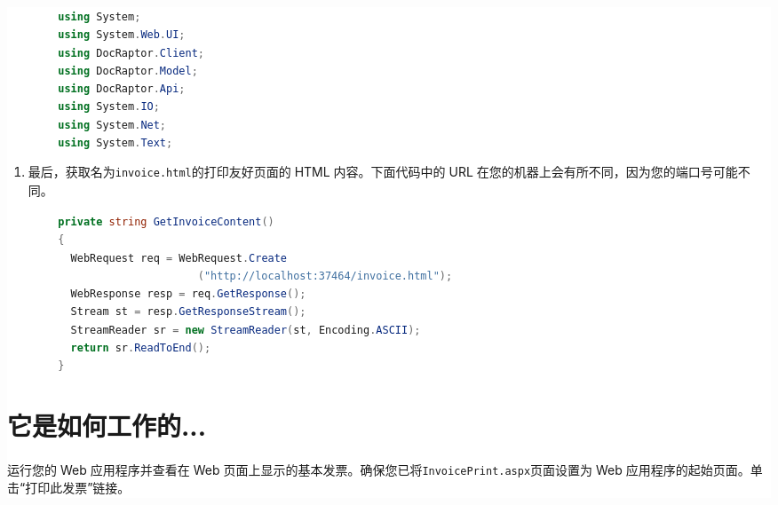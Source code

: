 ```cs
        using System;
        using System.Web.UI;
        using DocRaptor.Client;
        using DocRaptor.Model;
        using DocRaptor.Api;
        using System.IO;
        using System.Net;
        using System.Text;

```

1.  最后，获取名为`invoice.html`的打印友好页面的 HTML 内容。下面代码中的 URL 在您的机器上会有所不同，因为您的端口号可能不同。

```cs
        private string GetInvoiceContent()
        {
          WebRequest req = WebRequest.Create
                              ("http://localhost:37464/invoice.html");
          WebResponse resp = req.GetResponse();
          Stream st = resp.GetResponseStream();
          StreamReader sr = new StreamReader(st, Encoding.ASCII);
          return sr.ReadToEnd();
        }

```

# 它是如何工作的...

运行您的 Web 应用程序并查看在 Web 页面上显示的基本发票。确保您已将`InvoicePrint.aspx`页面设置为 Web 应用程序的起始页面。单击“打印此发票”链接。

